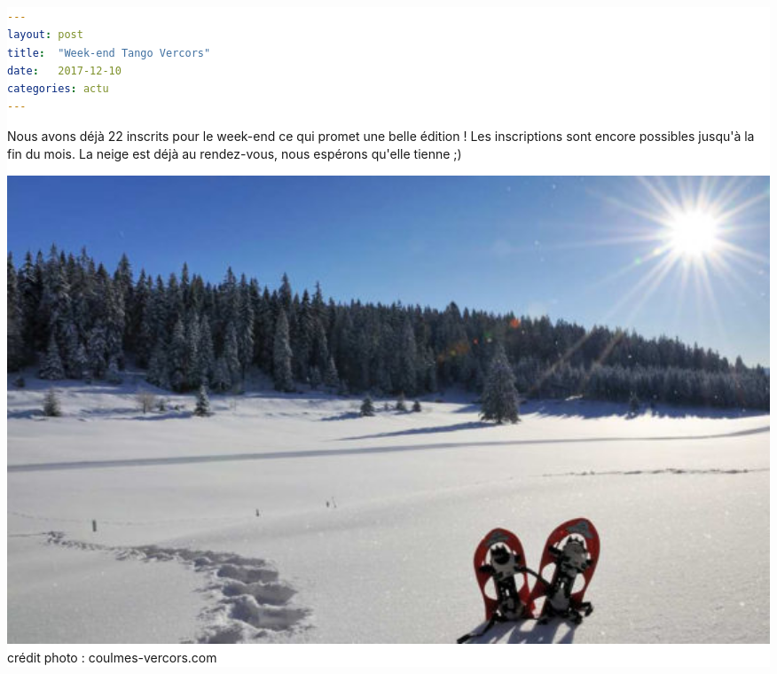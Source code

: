 ```yaml
---
layout: post
title:  "Week-end Tango Vercors"
date:   2017-12-10
categories: actu
---
```


Nous avons déjà 22 inscrits pour le week-end ce qui promet une belle édition ! Les inscriptions sont encore possibles jusqu'à la fin du mois. La neige est déjà au rendez-vous, nous espérons qu'elle tienne ;)

<img src="/img/Raquettes_station-des-coulmes.jpg" style="width:100%;" alt="Col de Roméyère sous la neige"> crédit photo : coulmes-vercors.com
